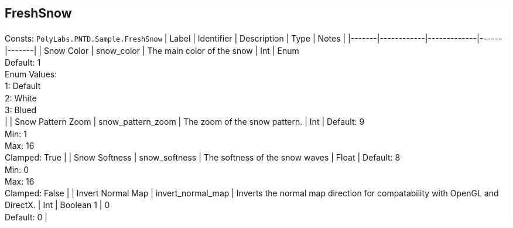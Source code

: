 ## **FreshSnow**
Consts: `PolyLabs.PNTD.Sample.FreshSnow`
| Label | Identifier | Description | Type | Notes |
|-------|------------|-------------|------|-------|
| Snow Color | snow_color | The main color of the snow | Int | Enum </br> Default: 1 <br/> Enum Values: <br/>1: Default<br/>2: White<br/>3: Blued<br/> |
| Snow Pattern Zoom | snow_pattern_zoom | The zoom of the snow pattern. | Int | Default: 9 <br/> Min: 1 <br/> Max: 16 <br/> Clamped: True |
| Snow Softness | snow_softness | The softness of the snow waves | Float | Default: 8 <br/> Min: 0 <br/> Max: 16 <br/> Clamped: False |
| Invert Normal Map | invert_normal_map | Inverts the normal map direction for compatability with OpenGL and DirectX. | Int | Boolean 1 | 0 <br/> Default: 0 |

